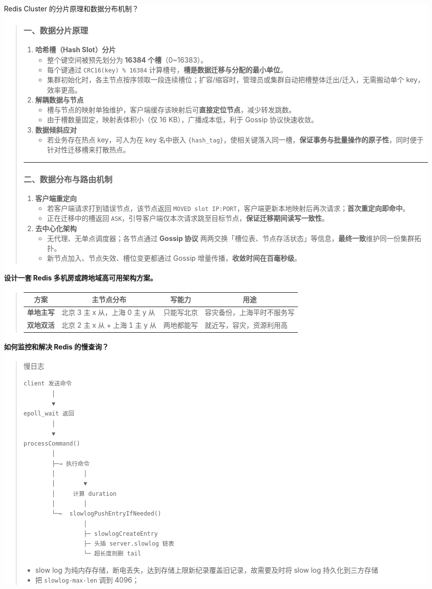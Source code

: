 Redis Cluster 的分片原理和数据分布机制？

> ### 一、数据分片原理
>
> 1. **哈希槽（Hash Slot）分片**
>    - 整个键空间被预先划分为 **16384 个槽**（0~16383）。
>    - 每个键通过 `CRC16(key) % 16384` 计算槽号，**槽是数据迁移与分配的最小单位**。
>    - 集群初始化时，各主节点按序领取一段连续槽位；扩容/缩容时，管理员或集群自动把槽整体迁出/迁入，无需搬动单个 key，效率更高。
> 2. **解耦数据与节点**
>    - 槽与节点的映射单独维护，客户端缓存该映射后可**直接定位节点**，减少转发跳数。
>    - 由于槽数量固定，映射表体积小（仅 16 KB），广播成本低，利于 Gossip 协议快速收敛。
> 3. **数据倾斜应对**
>    - 若业务存在热点 key，可人为在 key 名中嵌入 `{hash_tag}`，使相关键落入同一槽，**保证事务与批量操作的原子性**，同时便于针对性迁移槽来打散热点。
>
> ------
>
> ### 二、数据分布与路由机制
>
> 1. **客户端重定向**
>    - 若客户端请求打到错误节点，该节点返回 `MOVED slot IP:PORT`，客户端更新本地映射后再次请求；**首次重定向即命中**。
>    - 正在迁移中的槽返回 `ASK`，引导客户端仅本次请求跳至目标节点，**保证迁移期间读写一致性**。
> 2. **去中心化架构**
>    - 无代理、无单点调度器；各节点通过 **Gossip 协议** 两两交换「槽位表、节点存活状态」等信息，**最终一致**维护同一份集群拓扑。
>    - 新节点加入、节点失效、槽位变更都通过 Gossip 增量传播，**收敛时间在百毫秒级**。









#### 设计一套 Redis 多机房或跨地域高可用架构方案。

> | 方案         | 主节点分布                      | 写能力     | 用途                       |
> | ------------ | ------------------------------- | ---------- | -------------------------- |
> | **单地主写** | 北京 3 主 x 从，上海 0 主 y 从  | 只能写北京 | 容灾备份，上海平时不服务写 |
> | **双地双活** | 北京 2 主 x 从 + 上海 1 主 y 从 | 两地都能写 | 就近写，容灾，资源利用高   |



#### 如何监控和解决 Redis 的慢查询？

> 慢日志
>
> ```
> client 发送命令
>         │
>         ▼
> epoll_wait 返回
>         │
>         ▼
> processCommand()
>         │
>         ├─→ 执行命令
>         │        │
>         │        ▼
>         │     计算 duration
>         │        │
>         └─←  slowlogPushEntryIfNeeded()
>                  │
>                  ├─ slowlogCreateEntry
>                  ├─ 头插 server.slowlog 链表
>                  └─ 超长度则删 tail
> ```
>
> - slow log 为纯内存存储，断电丢失，达到存储上限新纪录覆盖旧记录，故需要及时将 slow log 持久化到三方存储
> - 把 `slowlog-max-len` 调到 4096；